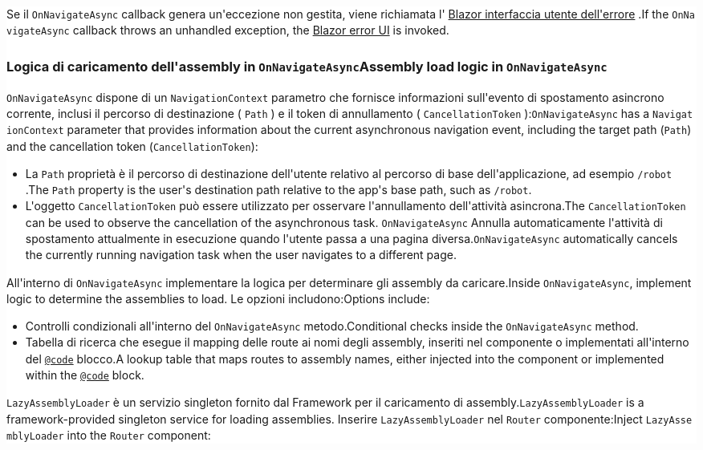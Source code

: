 <span data-ttu-id="a8b34-132">Se il `OnNavigateAsync` callback genera un'eccezione non gestita, viene richiamata l' [ Blazor interfaccia utente dell'errore](xref:blazor/fundamentals/handle-errors#detailed-errors-during-development) .</span><span class="sxs-lookup"><span data-stu-id="a8b34-132">If the `OnNavigateAsync` callback throws an unhandled exception, the [Blazor error UI](xref:blazor/fundamentals/handle-errors#detailed-errors-during-development) is invoked.</span></span>

### <a name="assembly-load-logic-in-onnavigateasync"></a><span data-ttu-id="a8b34-133">Logica di caricamento dell'assembly in `OnNavigateAsync`</span><span class="sxs-lookup"><span data-stu-id="a8b34-133">Assembly load logic in `OnNavigateAsync`</span></span>

<span data-ttu-id="a8b34-134">`OnNavigateAsync` dispone di un `NavigationContext` parametro che fornisce informazioni sull'evento di spostamento asincrono corrente, inclusi il percorso di destinazione ( `Path` ) e il token di annullamento ( `CancellationToken` ):</span><span class="sxs-lookup"><span data-stu-id="a8b34-134">`OnNavigateAsync` has a `NavigationContext` parameter that provides information about the current asynchronous navigation event, including the target path (`Path`) and the cancellation token (`CancellationToken`):</span></span>

* <span data-ttu-id="a8b34-135">La `Path` proprietà è il percorso di destinazione dell'utente relativo al percorso di base dell'applicazione, ad esempio `/robot` .</span><span class="sxs-lookup"><span data-stu-id="a8b34-135">The `Path` property is the user's destination path relative to the app's base path, such as `/robot`.</span></span>
* <span data-ttu-id="a8b34-136">L'oggetto `CancellationToken` può essere utilizzato per osservare l'annullamento dell'attività asincrona.</span><span class="sxs-lookup"><span data-stu-id="a8b34-136">The `CancellationToken` can be used to observe the cancellation of the asynchronous task.</span></span> <span data-ttu-id="a8b34-137">`OnNavigateAsync` Annulla automaticamente l'attività di spostamento attualmente in esecuzione quando l'utente passa a una pagina diversa.</span><span class="sxs-lookup"><span data-stu-id="a8b34-137">`OnNavigateAsync` automatically cancels the currently running navigation task when the user navigates to a different page.</span></span>

<span data-ttu-id="a8b34-138">All'interno di `OnNavigateAsync` implementare la logica per determinare gli assembly da caricare.</span><span class="sxs-lookup"><span data-stu-id="a8b34-138">Inside `OnNavigateAsync`, implement logic to determine the assemblies to load.</span></span> <span data-ttu-id="a8b34-139">Le opzioni includono:</span><span class="sxs-lookup"><span data-stu-id="a8b34-139">Options include:</span></span>

* <span data-ttu-id="a8b34-140">Controlli condizionali all'interno del `OnNavigateAsync` metodo.</span><span class="sxs-lookup"><span data-stu-id="a8b34-140">Conditional checks inside the `OnNavigateAsync` method.</span></span>
* <span data-ttu-id="a8b34-141">Tabella di ricerca che esegue il mapping delle route ai nomi degli assembly, inseriti nel componente o implementati all'interno del [`@code`](xref:mvc/views/razor#code) blocco.</span><span class="sxs-lookup"><span data-stu-id="a8b34-141">A lookup table that maps routes to assembly names, either injected into the component or implemented within the [`@code`](xref:mvc/views/razor#code) block.</span></span>

<span data-ttu-id="a8b34-142">`LazyAssemblyLoader` è un servizio singleton fornito dal Framework per il caricamento di assembly.</span><span class="sxs-lookup"><span data-stu-id="a8b34-142">`LazyAssemblyLoader` is a framework-provided singleton service for loading assemblies.</span></span> <span data-ttu-id="a8b34-143">Inserire `LazyAssemblyLoader` nel `Router` componente:</span><span class="sxs-lookup"><span data-stu-id="a8b34-143">Inject `LazyAssemblyLoader` into the `Router` component:</span></span>
